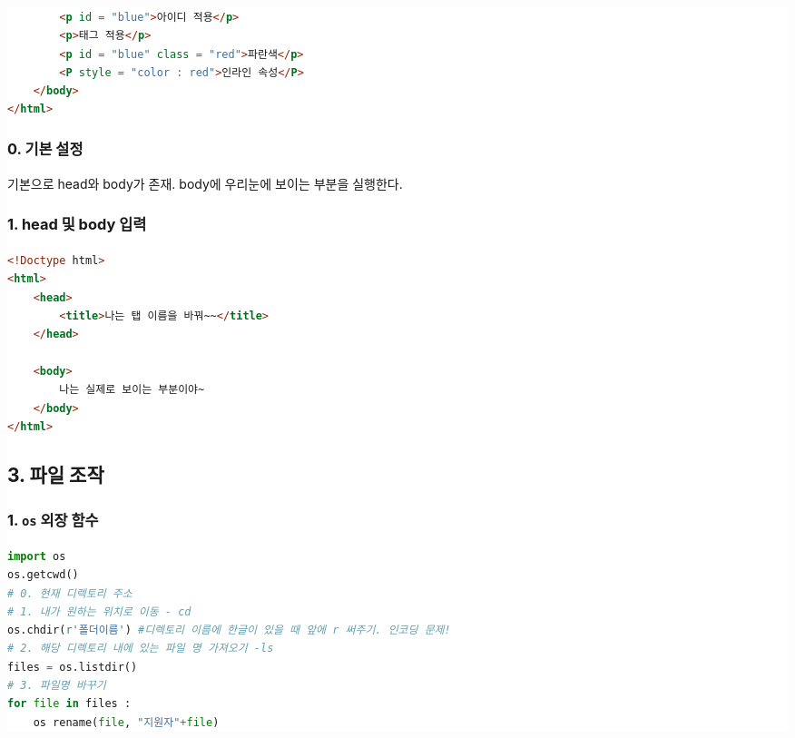 ```html
        <p id = "blue">아이디 적용</p>
        <p>태그 적용</p>
        <p id = "blue" class = "red">파란색</p>
        <P style = "color : red">인라인 속성</P>
    </body>
</html>
```



### 0. 기본 설정



기본으로 head와 body가 존재. body에 우리눈에 보이는 부분을 실행한다.



### 1. head 및 body 입력

```html
<!Doctype html>
<html>
    <head>
        <title>나는 탭 이름을 바꿔~~</title>
    </head>
    
    <body>
        나는 실제로 보이는 부분이야~
    </body>
</html>
```







## 3. 파일 조작

### 1. `os` 외장 함수

```python
import os
os.getcwd() 
# 0. 현재 디렉토리 주소
# 1. 내가 원하는 위치로 이동 - cd
os.chdir(r'폴더이름') #디렉토리 이름에 한글이 있을 때 앞에 r 써주기. 인코딩 문제!
# 2. 해당 디렉토리 내에 있는 파일 명 가져오기 -ls
files = os.listdir()
# 3. 파일명 바꾸기
for file in files :
	os rename(file, "지원자"+file)
```

